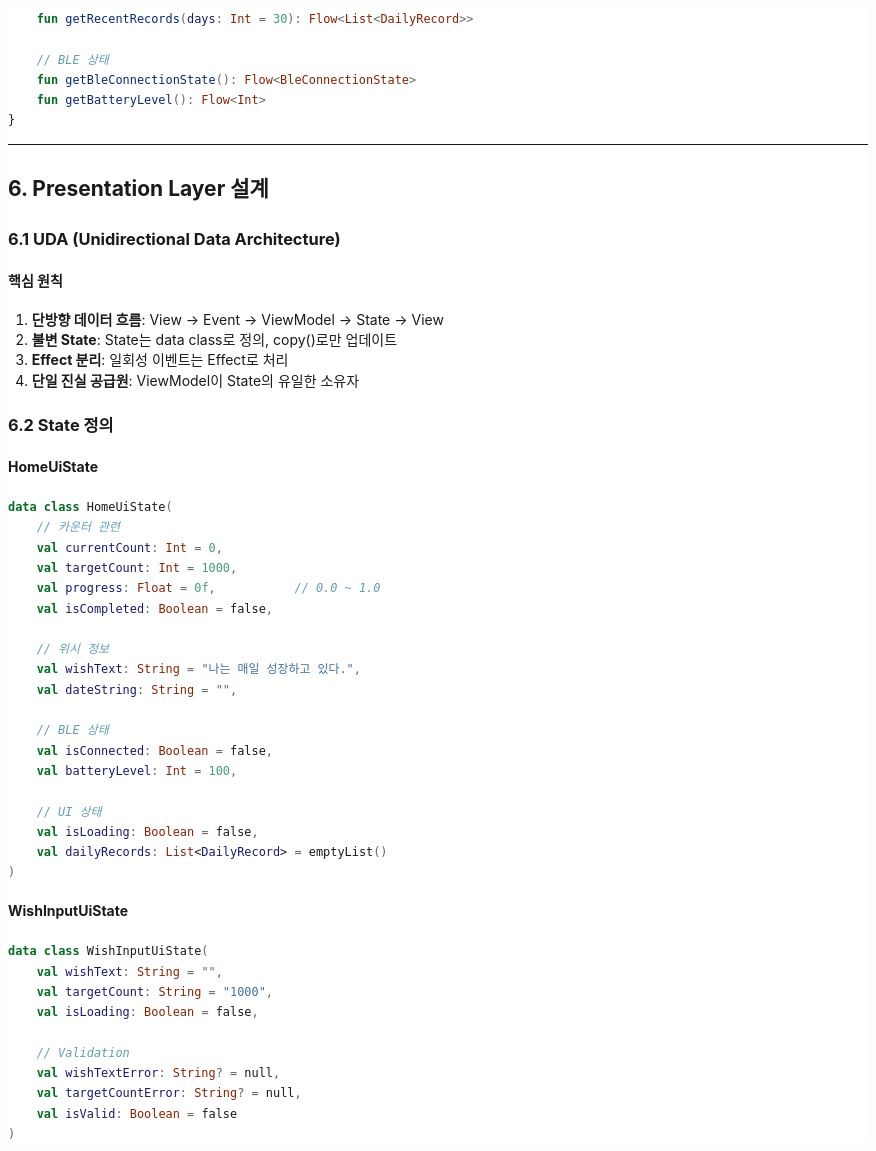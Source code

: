 ```kotlin
    fun getRecentRecords(days: Int = 30): Flow<List<DailyRecord>>
    
    // BLE 상태
    fun getBleConnectionState(): Flow<BleConnectionState>
    fun getBatteryLevel(): Flow<Int>
}
```

---

## 6. Presentation Layer 설계

### 6.1 UDA (Unidirectional Data Architecture)

#### 핵심 원칙
1. **단방향 데이터 흐름**: View → Event → ViewModel → State → View
2. **불변 State**: State는 data class로 정의, copy()로만 업데이트
3. **Effect 분리**: 일회성 이벤트는 Effect로 처리
4. **단일 진실 공급원**: ViewModel이 State의 유일한 소유자

### 6.2 State 정의

#### HomeUiState
```kotlin
data class HomeUiState(
    // 카운터 관련
    val currentCount: Int = 0,
    val targetCount: Int = 1000,
    val progress: Float = 0f,           // 0.0 ~ 1.0
    val isCompleted: Boolean = false,
    
    // 위시 정보
    val wishText: String = "나는 매일 성장하고 있다.",
    val dateString: String = "",
    
    // BLE 상태
    val isConnected: Boolean = false,
    val batteryLevel: Int = 100,
    
    // UI 상태
    val isLoading: Boolean = false,
    val dailyRecords: List<DailyRecord> = emptyList()
)
```

#### WishInputUiState
```kotlin
data class WishInputUiState(
    val wishText: String = "",
    val targetCount: String = "1000",
    val isLoading: Boolean = false,
    
    // Validation
    val wishTextError: String? = null,
    val targetCountError: String? = null,
    val isValid: Boolean = false
)
```
